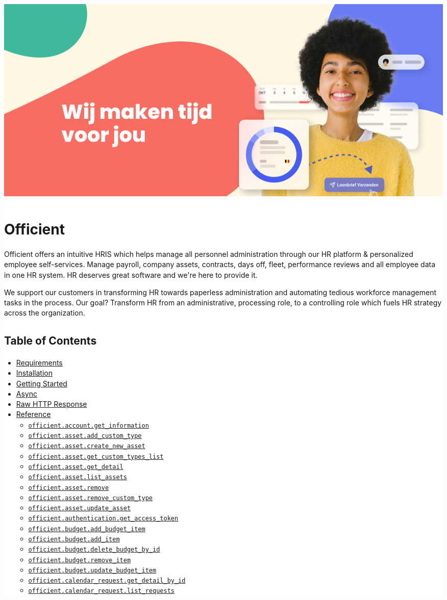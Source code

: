 <div align="left">

[![Visit Officient](./header.png)](https://officient.io)

# Officient<a id="officient"></a>

Officient offers an intuitive HRIS which helps manage all personnel administration through our HR platform & personalized employee self-services. Manage payroll, company assets, contracts, days off, fleet, performance reviews and all employee data in one HR system. HR deserves great software and we're here to provide it.

We support our customers in transforming HR towards paperless administration and automating tedious workforce management tasks in the process. Our goal? Transform HR from an administrative, processing role, to a controlling role which fuels HR strategy across the organization.


</div>

## Table of Contents<a id="table-of-contents"></a>



- [Requirements](#requirements)
- [Installation](#installation)
- [Getting Started](#getting-started)
- [Async](#async)
- [Raw HTTP Response](#raw-http-response)
- [Reference](#reference)
  * [`officient.account.get_information`](#officientaccountget_information)
  * [`officient.asset.add_custom_type`](#officientassetadd_custom_type)
  * [`officient.asset.create_new_asset`](#officientassetcreate_new_asset)
  * [`officient.asset.get_custom_types_list`](#officientassetget_custom_types_list)
  * [`officient.asset.get_detail`](#officientassetget_detail)
  * [`officient.asset.list_assets`](#officientassetlist_assets)
  * [`officient.asset.remove`](#officientassetremove)
  * [`officient.asset.remove_custom_type`](#officientassetremove_custom_type)
  * [`officient.asset.update_asset`](#officientassetupdate_asset)
  * [`officient.authentication.get_access_token`](#officientauthenticationget_access_token)
  * [`officient.budget.add_budget_item`](#officientbudgetadd_budget_item)
  * [`officient.budget.add_item`](#officientbudgetadd_item)
  * [`officient.budget.delete_budget_by_id`](#officientbudgetdelete_budget_by_id)
  * [`officient.budget.remove_item`](#officientbudgetremove_item)
  * [`officient.budget.update_budget_item`](#officientbudgetupdate_budget_item)
  * [`officient.calendar_request.get_detail_by_id`](#officientcalendar_requestget_detail_by_id)
  * [`officient.calendar_request.list_requests`](#officientcalendar_requestlist_requests)